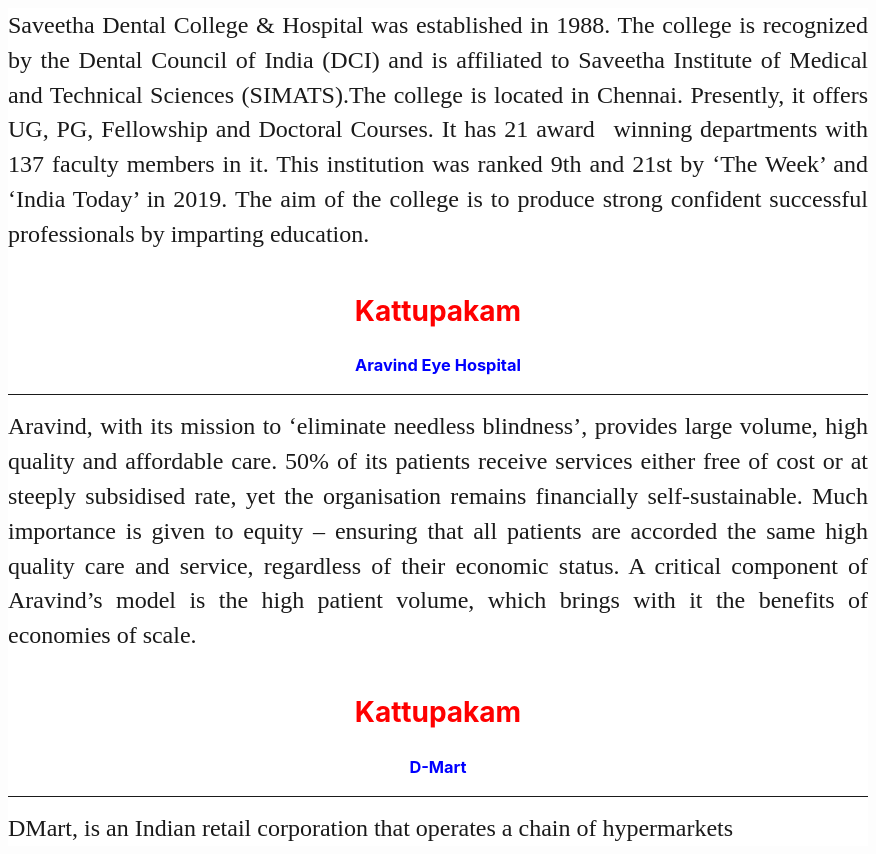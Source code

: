 <p align="justify">
<font face="Tahoma" size="5">
Saveetha Dental College & Hospital was established in 1988. 
The college is recognized by the Dental Council of India (DCI) and is 
affiliated 
to Saveetha Institute of Medical and Technical Sciences (SIMATS).The college 
is located in Chennai.
Presently, it offers UG, PG, Fellowship and Doctoral Courses. It has 21 awardwinning departments with 137 faculty members in it. This institution was 
ranked 9th and 21st by ‘The Week’ and ‘India Today’ in 2019. 
The aim of the college is to produce strong confident successful professionals 
by imparting education. 
</font>
</p>
</body>
</html>
  
<!DOCTYPE html>
<html lang="en">
<head>
<title>Aravind Eye Hospital</title>
</head>
<body bgcolor="lime">
<h1 align="center">
<font color="red"><b>Kattupakam</b></font>
</h1>
<h3 align="center">
<font color="blue"><b>Aravind Eye Hospital</b></font>
</h3>
<hr size="3" color="red">
<p align="justify">
<font face="Georgia" size="5">
Aravind, with its mission to ‘eliminate needless blindness’, provides large 
volume, high quality and affordable care. 
50% of its patients receive services either free of cost or at steeply 
subsidised rate, 
yet the organisation remains financially self-sustainable. 
Much importance is given to equity – ensuring that all patients are accorded 
the 
same high quality care and service, regardless of their economic status. 
A critical component of Aravind’s model is the high patient volume, which 
brings with it the benefits of economies of scale.
</ul>
</font>
</p>
</body>
</html>
  
<!DOCTYPE html>
<html lang="en">
<head>
<title>D-Mart</title>
</head>
<body bgcolor="yellow">
<h1 align="center">
<font color="red"><b>Kattupakam</b></font>
</h1>
<h3 align="center">
<font color="blue"><b>D-Mart</b></font>
</h3>
<hr size="3" color="red">
<p align="justify">
<font face="Tahoma" size="5">
DMart, is an Indian retail corporation that operates a chain of hypermarkets 